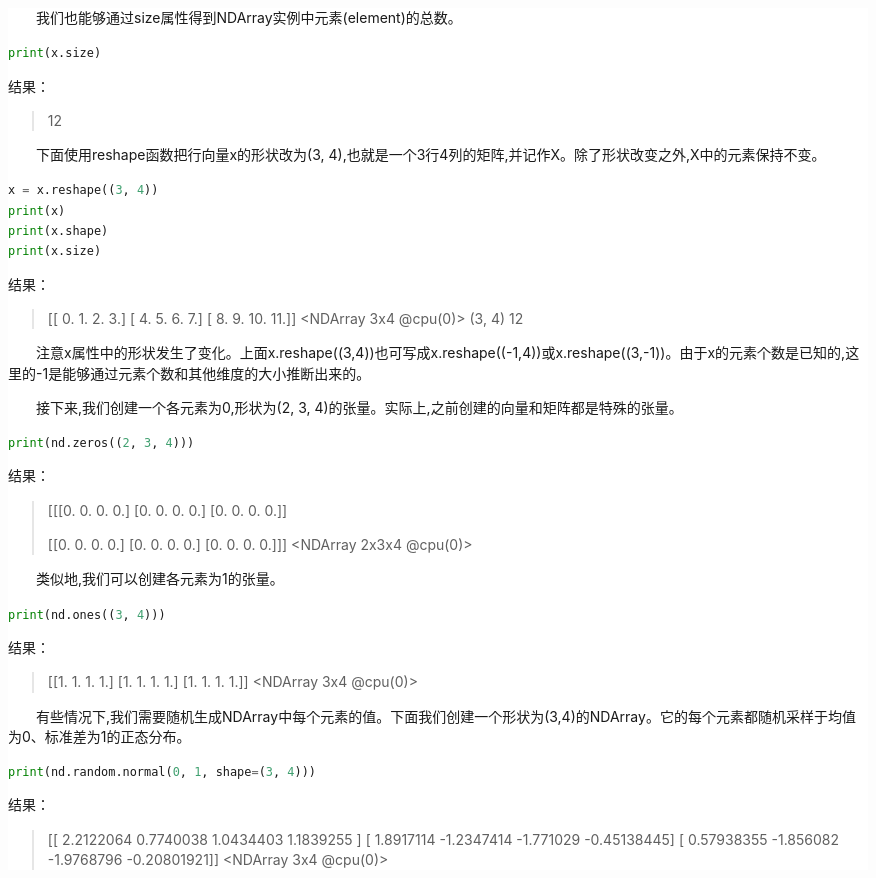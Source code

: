&emsp;&emsp;我们也能够通过size属性得到NDArray实例中元素(element)的总数。
```python
print(x.size)
```
结果：
>12

&emsp;&emsp;下面使用reshape函数把行向量x的形状改为(3, 4),也就是一个3行4列的矩阵,并记作X。除了形状改变之外,X中的元素保持不变。
```python
x = x.reshape((3, 4))
print(x)
print(x.shape)
print(x.size)
```
结果：
>\[[ 0.  1.  2.  3.]
 [ 4.  5.  6.  7.]
 [ 8.  9. 10. 11.]]
<NDArray 3x4 @cpu(0)>
(3, 4)
12

&emsp;&emsp;注意x属性中的形状发生了变化。上面x.reshape((3,4))也可写成x.reshape((-1,4))或x.reshape((3,-1))。由于x的元素个数是已知的,这里的-1是能够通过元素个数和其他维度的大小推断出来的。

&emsp;&emsp;接下来,我们创建一个各元素为0,形状为(2, 3, 4)的张量。实际上,之前创建的向量和矩阵都是特殊的张量。
```python
print(nd.zeros((2, 3, 4)))
```
结果：
>\[\[[0. 0. 0. 0.]
  [0. 0. 0. 0.]
  [0. 0. 0. 0.]]
>
>\[[0. 0. 0. 0.]
  [0. 0. 0. 0.]
  [0. 0. 0. 0.]]]
<NDArray 2x3x4 @cpu(0)>

&emsp;&emsp;类似地,我们可以创建各元素为1的张量。
```python
print(nd.ones((3, 4)))
```
结果：
>\[[1. 1. 1. 1.]
 [1. 1. 1. 1.]
 [1. 1. 1. 1.]]
<NDArray 3x4 @cpu(0)>

&emsp;&emsp;有些情况下,我们需要随机生成NDArray中每个元素的值。下面我们创建一个形状为(3,4)的NDArray。它的每个元素都随机采样于均值为0、标准差为1的正态分布。
```python
print(nd.random.normal(0, 1, shape=(3, 4)))
```
结果：
>\[[ 2.2122064   0.7740038   1.0434403   1.1839255 ]
 [ 1.8917114  -1.2347414  -1.771029   -0.45138445]
 [ 0.57938355 -1.856082   -1.9768796  -0.20801921]]
<NDArray 3x4 @cpu(0)>
